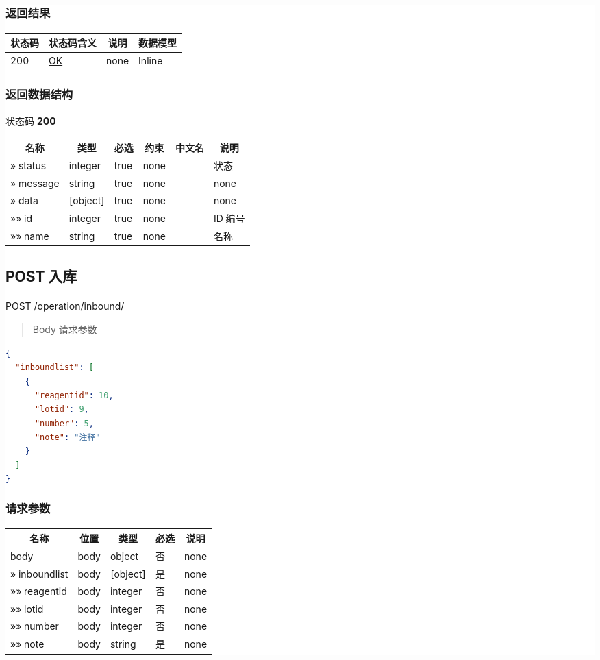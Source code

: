 ### 返回结果

|状态码|状态码含义|说明|数据模型|
|---|---|---|---|
|200|[OK](https://tools.ietf.org/html/rfc7231#section-6.3.1)|none|Inline|

### 返回数据结构

状态码 **200**

|名称|类型|必选|约束|中文名|说明|
|---|---|---|---|---|---|
|» status|integer|true|none||状态|
|» message|string|true|none||none|
|» data|[object]|true|none||none|
|»» id|integer|true|none||ID 编号|
|»» name|string|true|none||名称|

## POST 入库

POST /operation/inbound/

> Body 请求参数

```json
{
  "inboundlist": [
    {
      "reagentid": 10,
      "lotid": 9,
      "number": 5,
      "note": "注释"
    }
  ]
}
```

### 请求参数

|名称|位置|类型|必选|说明|
|---|---|---|---|---|
|body|body|object| 否 |none|
|» inboundlist|body|[object]| 是 |none|
|»» reagentid|body|integer| 否 |none|
|»» lotid|body|integer| 否 |none|
|»» number|body|integer| 否 |none|
|»» note|body|string| 是 |none|
